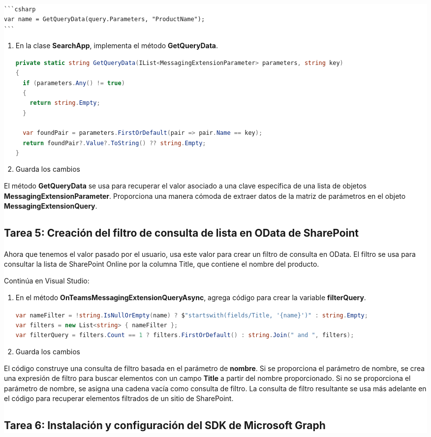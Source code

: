     ```csharp
    var name = GetQueryData(query.Parameters, "ProductName");
    ```

1. En la clase **SearchApp**, implementa el método **GetQueryData**.

    ```csharp
    private static string GetQueryData(IList<MessagingExtensionParameter> parameters, string key)
    {
      if (parameters.Any() != true)
      {
        return string.Empty;
      }
    
      var foundPair = parameters.FirstOrDefault(pair => pair.Name == key);
      return foundPair?.Value?.ToString() ?? string.Empty;
    }
    ```

1. Guarda los cambios

El método **GetQueryData** se usa para recuperar el valor asociado a una clave específica de una lista de objetos **MessagingExtensionParameter**. Proporciona una manera cómoda de extraer datos de la matriz de parámetros en el objeto **MessagingExtensionQuery**.

## Tarea 5: Creación del filtro de consulta de lista en OData de SharePoint

Ahora que tenemos el valor pasado por el usuario, usa este valor para crear un filtro de consulta en OData. El filtro se usa para consultar la lista de SharePoint Online por la columna Title, que contiene el nombre del producto.

Continúa en Visual Studio:

1. En el método **OnTeamsMessagingExtensionQueryAsync**, agrega código para crear la variable **filterQuery**.

    ```csharp
    var nameFilter = !string.IsNullOrEmpty(name) ? $"startswith(fields/Title, '{name}')" : string.Empty;
    var filters = new List<string> { nameFilter };
    var filterQuery = filters.Count == 1 ? filters.FirstOrDefault() : string.Join(" and ", filters);
    ```

1. Guarda los cambios

El código construye una consulta de filtro basada en el parámetro de **nombre**. Si se proporciona el parámetro de nombre, se crea una expresión de filtro para buscar elementos con un campo **Title** a partir del nombre proporcionado. Si no se proporciona el parámetro de nombre, se asigna una cadena vacía como consulta de filtro. La consulta de filtro resultante se usa más adelante en el código para recuperar elementos filtrados de un sitio de SharePoint.

## Tarea 6: Instalación y configuración del SDK de Microsoft Graph
